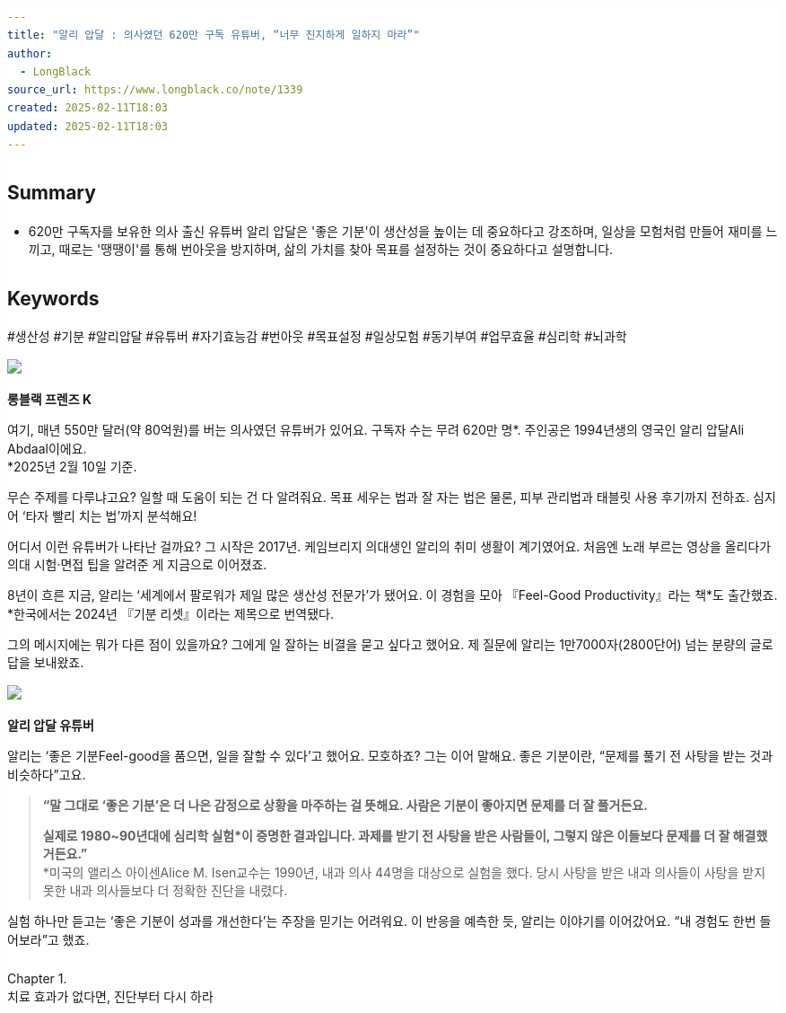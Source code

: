 ```yaml
---
title: "알리 압달 : 의사였던 620만 구독 유튜버, “너무 진지하게 일하지 마라”"
author:
  - LongBlack
source_url: https://www.longblack.co/note/1339
created: 2025-02-11T18:03
updated: 2025-02-11T18:03
---
```

## Summary
- 620만 구독자를 보유한 의사 출신 유튜버 알리 압달은 '좋은 기분'이 생산성을 높이는 데 중요하다고 강조하며, 일상을 모험처럼 만들어 재미를 느끼고, 때로는 '땡땡이'를 통해 번아웃을 방지하며, 삶의 가치를 찾아 목표를 설정하는 것이 중요하다고 설명합니다.

## Keywords
#생산성 #기분 #알리압달 #유튜버 #자기효능감 #번아웃 #목표설정 #일상모험 #동기부여 #업무효율 #심리학 #뇌과학

![](https://longblack-contens.s3.ap-northeast-2.amazonaws.com/image/20250210/173917595954d0d5ca2c3fb4543b19eaf125e811a6.png)

  
**롱블랙 프렌즈 K** 

여기, 매년 550만 달러(약 80억원)를 버는 의사였던 유튜버가 있어요. 구독자 수는 무려 620만 명\*. 주인공은 1994년생의 영국인 알리 압달Ali Abdaal이에요.  
\*2025년 2월 10일 기준.

무슨 주제를 다루냐고요? 일할 때 도움이 되는 건 다 알려줘요. 목표 세우는 법과 잘 자는 법은 물론, 피부 관리법과 태블릿 사용 후기까지 전하죠. 심지어 ‘타자 빨리 치는 법’까지 분석해요!

어디서 이런 유튜버가 나타난 걸까요? 그 시작은 2017년. 케임브리지 의대생인 알리의 취미 생활이 계기였어요. 처음엔 노래 부르는 영상을 올리다가 의대 시험·면접 팁을 알려준 게 지금으로 이어졌죠. 

8년이 흐른 지금, 알리는 ‘세계에서 팔로워가 제일 많은 생산성 전문가’가 됐어요. 이 경험을 모아 『Feel-Good Productivity』라는 책\*도 출간했죠.  
\*한국에서는 2024년 『기분 리셋』이라는 제목으로 번역됐다. 

그의 메시지에는 뭐가 다른 점이 있을까요? 그에게 일 잘하는 비결을 묻고 싶다고 했어요. 제 질문에 알리는 1만7000자(2800단어) 넘는 분량의 글로 답을 보내왔죠. 

![](https://longblack-contens.s3.ap-northeast-2.amazonaws.com/image/20250210/17391761371a1fc20776b9d475bc16d39d041e2895.png)

  
**알리 압달 유튜버** 

알리는 ‘좋은 기분Feel-good을 품으면, 일을 잘할 수 있다’고 했어요. 모호하죠? 그는 이어 말해요. 좋은 기분이란, “문제를 풀기 전 사탕을 받는 것과 비슷하다”고요. 

> **“말 그대로 ‘좋은 기분’은 더 나은 감정으로 상황을 마주하는 걸 뜻해요. 사람은 기분이 좋아지면 문제를 더 잘 풀거든요.** 
> 
> **실제로 1980~90년대에 심리학 실험\*이 증명한 결과입니다. 과제를 받기 전 사탕을 받은 사람들이, 그렇지 않은 이들보다 문제를 더 잘 해결했거든요.”**  
> \*미국의 앨리스 아이센Alice M. Isen교수는 1990년, 내과 의사 44명을 대상으로 실험을 했다. 당시 사탕을 받은 내과 의사들이 사탕을 받지 못한 내과 의사들보다 더 정확한 진단을 내렸다. 

실험 하나만 듣고는 ‘좋은 기분이 성과를 개선한다’는 주장을 믿기는 어려워요. 이 반응을 예측한 듯, 알리는 이야기를 이어갔어요. “내 경험도 한번 들어보라”고 했죠. 

###   
Chapter 1.  
치료 효과가 없다면, 진단부터 다시 하라
